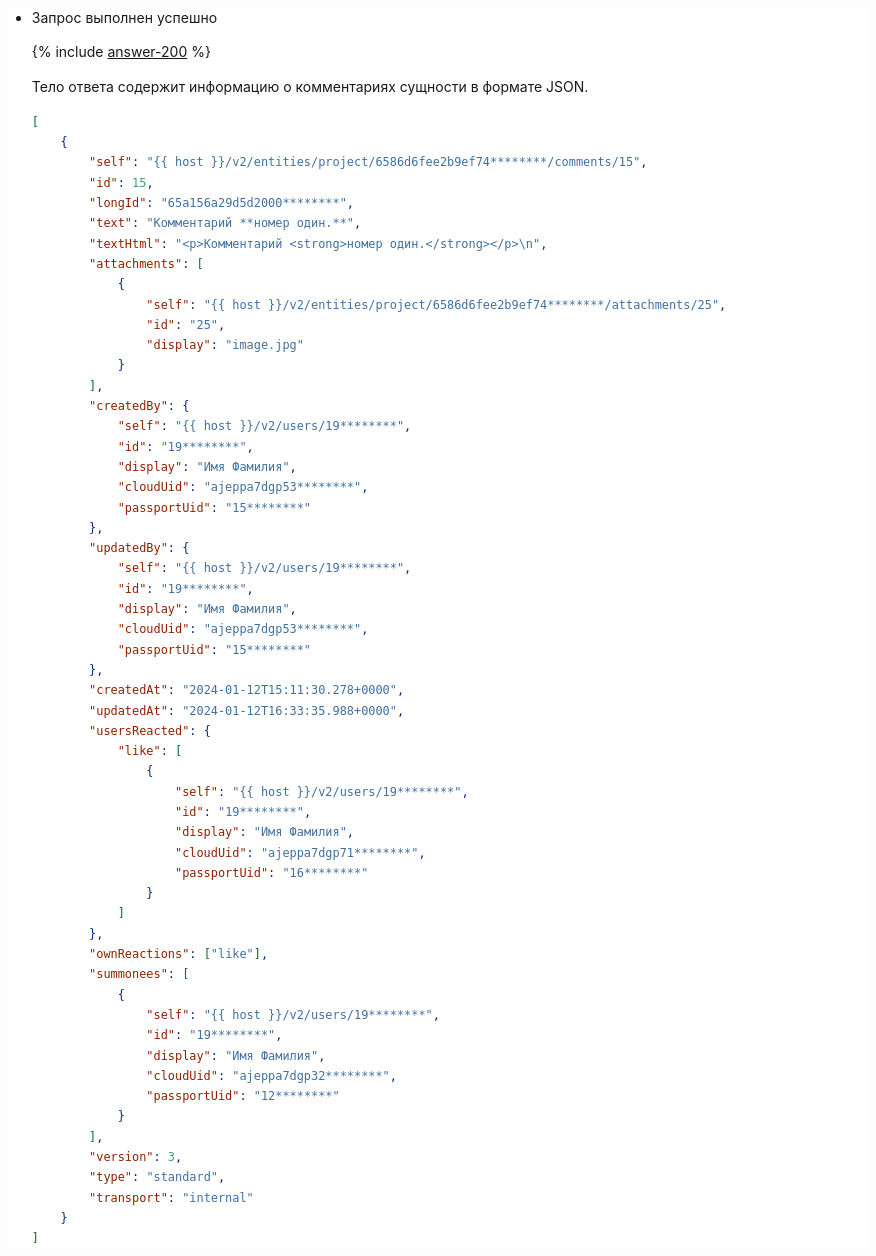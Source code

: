 - Запрос выполнен успешно

  {% include [answer-200](../../../../_includes/tracker/api/answer-200.md) %}

  Тело ответа содержит информацию о комментариях сущности в формате JSON.

  ```json
  [
      {
          "self": "{{ host }}/v2/entities/project/6586d6fee2b9ef74********/comments/15", 
          "id": 15, 
          "longId": "65a156a29d5d2000********",
          "text": "Комментарий **номер один.**",
          "textHtml": "<p>Комментарий <strong>номер один.</strong></p>\n",
          "attachments": [
              {
                  "self": "{{ host }}/v2/entities/project/6586d6fee2b9ef74********/attachments/25", 
                  "id": "25", 
                  "display": "image.jpg"
              }
          ], 
          "createdBy": {
              "self": "{{ host }}/v2/users/19********",
              "id": "19********",
              "display": "Имя Фамилия",
              "cloudUid": "ajeppa7dgp53********",
              "passportUid": "15********"
          },
          "updatedBy": {
              "self": "{{ host }}/v2/users/19********",
              "id": "19********",
              "display": "Имя Фамилия",
              "cloudUid": "ajeppa7dgp53********",
              "passportUid": "15********"
          },
          "createdAt": "2024-01-12T15:11:30.278+0000", 
          "updatedAt": "2024-01-12T16:33:35.988+0000", 
          "usersReacted": {
              "like": [
                  {
                      "self": "{{ host }}/v2/users/19********",
                      "id": "19********",
                      "display": "Имя Фамилия",
                      "cloudUid": "ajeppa7dgp71********",
                      "passportUid": "16********"
                  }
              ]
          }, 
          "ownReactions": ["like"], 
          "summonees": [
              {
                  "self": "{{ host }}/v2/users/19********",
                  "id": "19********",
                  "display": "Имя Фамилия",
                  "cloudUid": "ajeppa7dgp32********",
                  "passportUid": "12********"
              }
          ],
          "version": 3, 
          "type": "standard", 
          "transport": "internal"
      }
  ]
  ```
